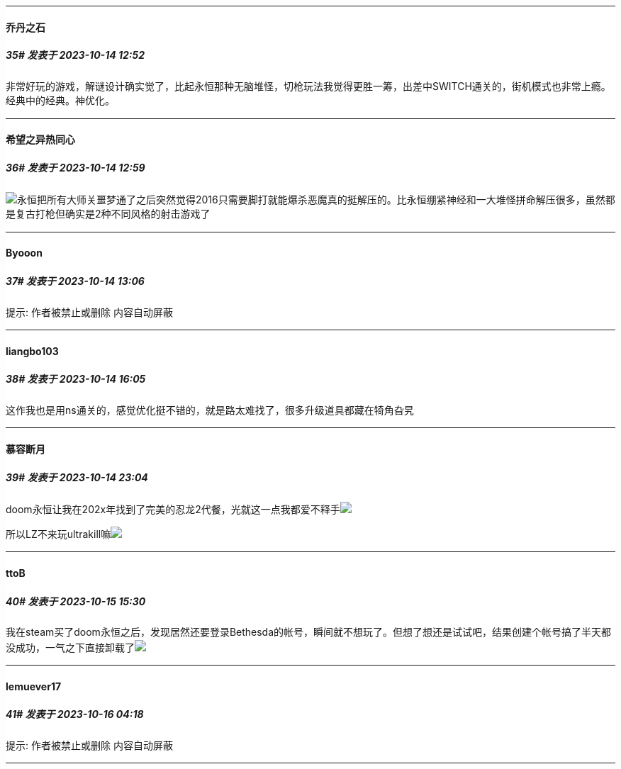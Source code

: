 *****

####  乔丹之石  
##### 35#       发表于 2023-10-14 12:52

非常好玩的游戏，解谜设计确实觉了，比起永恒那种无脑堆怪，切枪玩法我觉得更胜一筹，出差中SWITCH通关的，街机模式也非常上瘾。经典中的经典。神优化。

*****

####  希望之异热同心  
##### 36#       发表于 2023-10-14 12:59

<img src="https://static.saraba1st.com/image/smiley/face2017/067.png" referrerpolicy="no-referrer">永恒把所有大师关噩梦通了之后突然觉得2016只需要脚打就能爆杀恶魔真的挺解压的。比永恒绷紧神经和一大堆怪拼命解压很多，虽然都是复古打枪但确实是2种不同风格的射击游戏了

*****

####  Byooon  
##### 37#       发表于 2023-10-14 13:06

提示: 作者被禁止或删除 内容自动屏蔽

*****

####  liangbo103  
##### 38#       发表于 2023-10-14 16:05

这作我也是用ns通关的，感觉优化挺不错的，就是路太难找了，很多升级道具都藏在犄角旮旯

*****

####  慕容断月  
##### 39#       发表于 2023-10-14 23:04

doom永恒让我在202x年找到了完美的忍龙2代餐，光就这一点我都爱不释手<img src="https://static.saraba1st.com/image/smiley/face2017/066.png" referrerpolicy="no-referrer">

所以LZ不来玩ultrakill嘛<img src="https://static.saraba1st.com/image/smiley/face2017/067.png" referrerpolicy="no-referrer">

*****

####  ttoB  
##### 40#       发表于 2023-10-15 15:30

我在steam买了doom永恒之后，发现居然还要登录Bethesda的帐号，瞬间就不想玩了。但想了想还是试试吧，结果创建个帐号搞了半天都没成功，一气之下直接卸载了<img src="https://static.saraba1st.com/image/smiley/face2017/004.gif" referrerpolicy="no-referrer">


*****

####  lemuever17  
##### 41#       发表于 2023-10-16 04:18

提示: 作者被禁止或删除 内容自动屏蔽

*****
